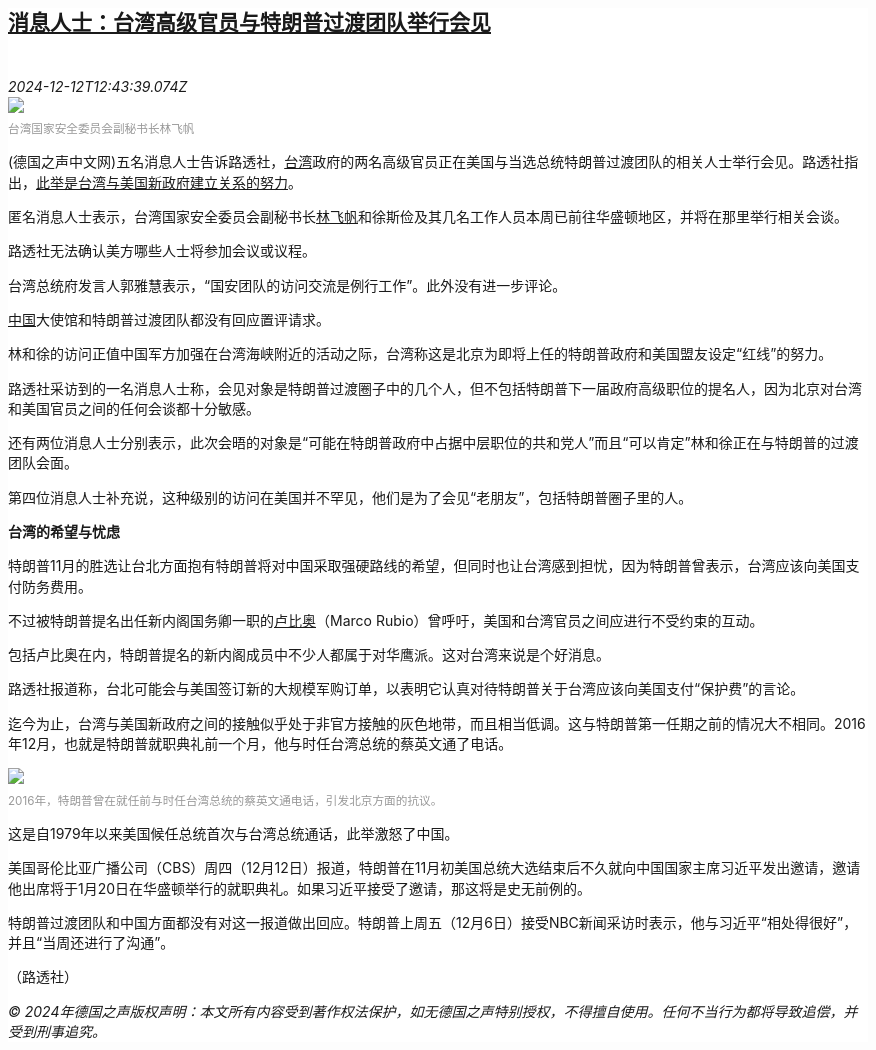 
[消息人士：台湾高级官员与特朗普过渡团队举行会见](https://www.dw.com/zh/%E6%B6%88%E6%81%AF%E4%BA%BA%E5%A3%AB%EF%BC%9A%E5%8F%B0%E6%B9%BE%E9%AB%98%E7%BA%A7%E5%AE%98%E5%91%98%E4%B8%8E%E7%89%B9%E6%9C%97%E6%99%AE%E8%BF%87%E6%B8%A1%E5%9B%A2%E9%98%9F%E4%B8%BE%E8%A1%8C%E4%BC%9A%E8%A7%81%20/a-71036708)
------

<div><i><br>2024-12-12T12:43:39.074Z</i></div><img src="https://images.weserv.nl/?url=static.dw.com/image/68498543_303.jpg" width="100%"><div><small style="color: #999;">台湾国家安全委员会副秘书长林飞帆</small></div><p>(德国之声中文网)五名消息人士告诉路透社，<a href="https://api.dw.com/api/detail/article/70880522" rel="CommentRef">台湾</a>政府的两名高级官员正在美国与当选总统特朗普过渡团队的相关人士举行会见。路透社指出，<a href="https://api.dw.com/api/detail/article/71010556" rel="ArticleRef">此举是台湾与美国新政府建立关系的努力</a>。</p><p>匿名消息人士表示，台湾国家安全委员会副秘书长<a href="https://api.dw.com/api/detail/article/68498912" rel="ArticleRef">林飞帆</a>和徐斯俭及其几名工作人员本周已前往华盛顿地区，并将在那里举行相关会谈。</p><p>路透社无法确认美方哪些人士将参加会议或议程。</p><p>台湾总统府发言人郭雅慧表示，“国安团队的访问交流是例行工作”。此外没有进一步评论。</p><p><a href="https://api.dw.com/api/detail/article/70808752" rel="CommentRef">中国</a>大使馆和特朗普过渡团队都没有回应置评请求。</p><p>林和徐的访问正值中国军方加强在<span data-id="17464015" data-type="AUTO_TOPIC" title="Automatische Themenseite">台湾海峡</span>附近的活动之际，台湾称这是北京为即将上任的特朗普政府和美国盟友设定“红线”的努力。</p><p>路透社采访到的一名消息人士称，会见对象是特朗普过渡圈子中的几个人，但不包括特朗普下一届政府高级职位的提名人，因为北京对台湾和美国官员之间的任何会谈都十分敏感。</p><p>还有两位消息人士分别表示，此次会晤的对象是“可能在特朗普政府中占据中层职位的共和党人”而且“可以肯定”林和徐正在与特朗普的过渡团队会面。</p><p>第四位消息人士补充说，这种级别的访问在美国并不罕见，他们是为了会见“老朋友”，包括特朗普圈子里的人。</p><p><strong>台湾的希望与忧虑</strong></p><p>特朗普11月的胜选让台北方面抱有特朗普将对中国采取强硬路线的希望，但同时也让台湾感到担忧，因为特朗普曾表示，台湾应该向美国支付防务费用。</p><p>不过被特朗普提名出任新内阁国务卿一职的<a href="https://api.dw.com/api/detail/article/70821597" rel="ArticleRef">卢比奥</a>（Marco Rubio）曾呼吁，美国和台湾官员之间应进行不受约束的互动。</p><p>包括卢比奥在内，特朗普提名的新内阁成员中不少人都属于对华鹰派。这对台湾来说是个好消息。</p><p>路透社报道称，台北可能会与美国签订新的大规模军购订单，以表明它认真对待特朗普关于台湾应该向美国支付“保护费”的言论。</p><p>迄今为止，台湾与美国新政府之间的接触似乎处于非官方接触的灰色地带，而且相当低调。这与特朗普第一任期之前的情况大不相同。2016年12月，也就是特朗普就职典礼前一个月，他与时任台湾总统的蔡英文通了电话。</p><img src="https://images.weserv.nl/?url=static.dw.com/image/36625200_303.jpg" width="100%"><div><small style="color: #999;">2016年，特朗普曾在就任前与时任台湾总统的蔡英文通电话，引发北京方面的抗议。</small></div><p>这是自1979年以来美国候任总统首次与台湾总统通话，此举激怒了中国。</p><p>美国哥伦比亚广播公司（CBS）周四（12月12日）报道，特朗普在11月初美国总统大选结束后不久就向中国国家主席习近平发出邀请，邀请他出席将于1月20日在华盛顿举行的就职典礼。如果习近平接受了邀请，那这将是史无前例的。</p><p>特朗普过渡团队和中国方面都没有对这一报道做出回应。特朗普上周五（12月6日）接受NBC新闻采访时表示，他与习近平“相处得很好”，并且“当周还进行了沟通”。</p><p>（路透社）</p><p><em>© 2024年德国之声版权声明：本文所有内容受到著作权法保护，如无德国之声特别授权，不得擅自使用。任何不当行为都将导致追偿，并受到刑事追究。</em></p>
